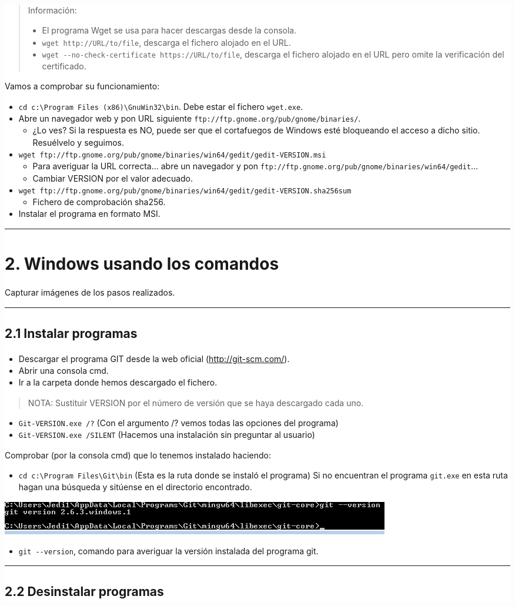 > Información:
>
> * El programa Wget se usa para hacer descargas desde la consola.
> * `wget http://URL/to/file`, descarga el fichero alojado en el URL.
> * `wget --no-check-certificate https://URL/to/file`, descarga el fichero alojado en el URL pero omite la verificación del certificado.

Vamos a comprobar su funcionamiento:
* `cd c:\Program Files (x86)\GnuWin32\bin`. Debe estar el fichero `wget.exe`.
* Abre un navegador web y pon URL siguiente `ftp://ftp.gnome.org/pub/gnome/binaries/`.
    * ¿Lo ves? Si la respuesta es NO, puede ser que el cortafuegos de Windows esté bloqueando el acceso a dicho sitio. Resuélvelo y seguimos.
* `wget ftp://ftp.gnome.org/pub/gnome/binaries/win64/gedit/gedit-VERSION.msi`
    * Para averiguar la URL correcta... abre un navegador y pon `ftp://ftp.gnome.org/pub/gnome/binaries/win64/gedit`...
    * Cambiar VERSION por el valor adecuado.
* `wget ftp://ftp.gnome.org/pub/gnome/binaries/win64/gedit/gedit-VERSION.sha256sum`
    * Fichero de comprobación sha256.
* Instalar el programa en formato MSI.

---

# 2. Windows usando los comandos

Capturar imágenes de los pasos realizados.

---

## 2.1 Instalar programas

* Descargar el programa GIT desde la web oficial (http://git-scm.com/).
* Abrir una consola cmd.
* Ir a la carpeta donde hemos descargado el fichero.

> NOTA: Sustituir VERSION por el número de versión que se haya descargado cada uno.

* `Git-VERSION.exe /?` (Con el argumento /? vemos todas las opciones del programa)
* `Git-VERSION.exe /SILENT` (Hacemos una instalación sin preguntar al usuario)

Comprobar (por la consola cmd) que lo tenemos instalado haciendo:
* `cd c:\Program Files\Git\bin` (Esta es la ruta donde se instaló el programa)
Si no encuentran el programa `git.exe` en esta ruta hagan una búsqueda y sitúense en el directorio encontrado.

![windows-git-path](./images/windows-git-path.png)

* `git --version`, comando para averiguar la versión instalada del programa git.

---

## 2.2 Desinstalar programas
